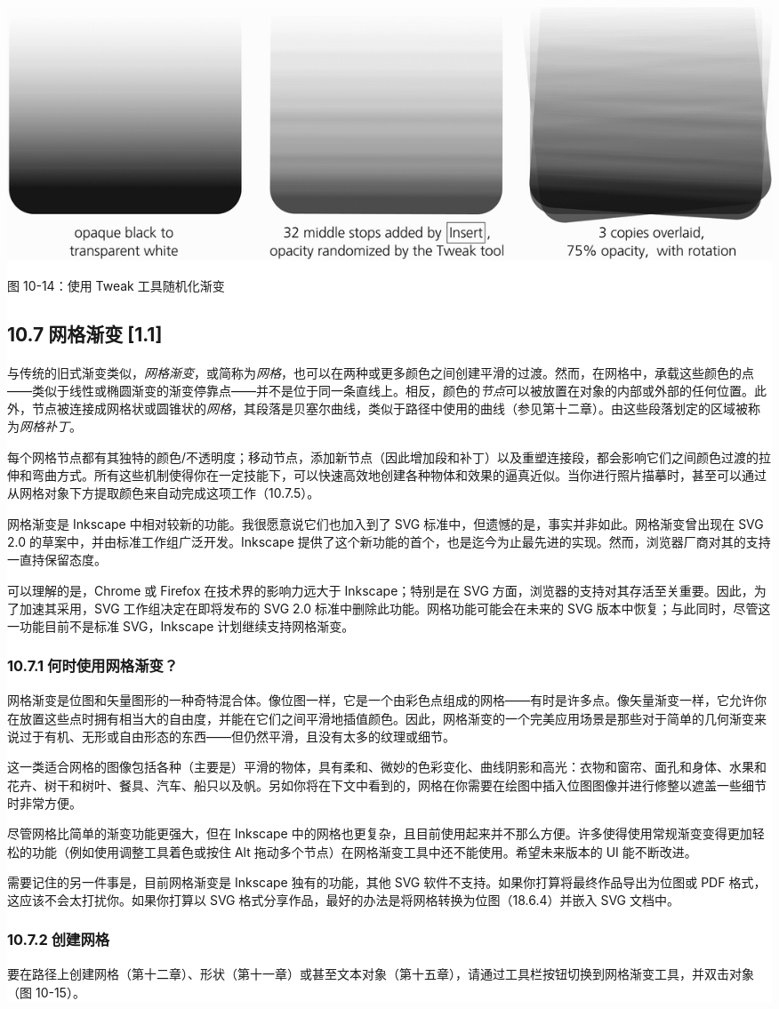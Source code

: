 ![](img/gradient-tweak.svg.png)

图 10-14：使用 Tweak 工具随机化渐变

## 10.7 网格渐变 [1.1]

与传统的旧式渐变类似，*网格渐变*，或简称为*网格*，也可以在两种或更多颜色之间创建平滑的过渡。然而，在网格中，承载这些颜色的点——类似于线性或椭圆渐变的渐变停靠点——并不是位于同一条直线上。相反，颜色的*节点*可以被放置在对象的内部或外部的任何位置。此外，节点被连接成网格状或圆锥状的*网格*，其段落是贝塞尔曲线，类似于路径中使用的曲线（参见第十二章）。由这些段落划定的区域被称为*网格补丁*。

每个网格节点都有其独特的颜色/不透明度；移动节点，添加新节点（因此增加段和补丁）以及重塑连接段，都会影响它们之间颜色过渡的拉伸和弯曲方式。所有这些机制使得你在一定技能下，可以快速高效地创建各种物体和效果的逼真近似。当你进行照片描摹时，甚至可以通过从网格对象下方提取颜色来自动完成这项工作（10.7.5）。

网格渐变是 Inkscape 中相对较新的功能。我很愿意说它们也加入到了 SVG 标准中，但遗憾的是，事实并非如此。网格渐变曾出现在 SVG 2.0 的草案中，并由标准工作组广泛开发。Inkscape 提供了这个新功能的首个，也是迄今为止最先进的实现。然而，浏览器厂商对其的支持一直持保留态度。

可以理解的是，Chrome 或 Firefox 在技术界的影响力远大于 Inkscape；特别是在 SVG 方面，浏览器的支持对其存活至关重要。因此，为了加速其采用，SVG 工作组决定在即将发布的 SVG 2.0 标准中删除此功能。网格功能可能会在未来的 SVG 版本中恢复；与此同时，尽管这一功能目前不是标准 SVG，Inkscape 计划继续支持网格渐变。

### 10.7.1 何时使用网格渐变？

网格渐变是位图和矢量图形的一种奇特混合体。像位图一样，它是一个由彩色点组成的网格——有时是许多点。像矢量渐变一样，它允许你在放置这些点时拥有相当大的自由度，并能在它们之间平滑地插值颜色。因此，网格渐变的一个完美应用场景是那些对于简单的几何渐变来说过于有机、无形或自由形态的东西——但仍然平滑，且没有太多的纹理或细节。

这一类适合网格的图像包括各种（主要是）平滑的物体，具有柔和、微妙的色彩变化、曲线阴影和高光：衣物和窗帘、面孔和身体、水果和花卉、树干和树叶、餐具、汽车、船只以及帆。另如你将在下文中看到的，网格在你需要在绘图中插入位图图像并进行修整以遮盖一些细节时非常方便。

尽管网格比简单的渐变功能更强大，但在 Inkscape 中的网格也更复杂，且目前使用起来并不那么方便。许多使得使用常规渐变变得更加轻松的功能（例如使用调整工具着色或按住 Alt 拖动多个节点）在网格渐变工具中还不能使用。希望未来版本的 UI 能不断改进。

需要记住的另一件事是，目前网格渐变是 Inkscape 独有的功能，其他 SVG 软件不支持。如果你打算将最终作品导出为位图或 PDF 格式，这应该不会太打扰你。如果你打算以 SVG 格式分享作品，最好的办法是将网格转换为位图（18.6.4）并嵌入 SVG 文档中。

### 10.7.2 创建网格

要在路径上创建网格（第十二章）、形状（第十一章）或甚至文本对象（第十五章），请通过工具栏按钮切换到网格渐变工具，并双击对象（图 10-15）。
